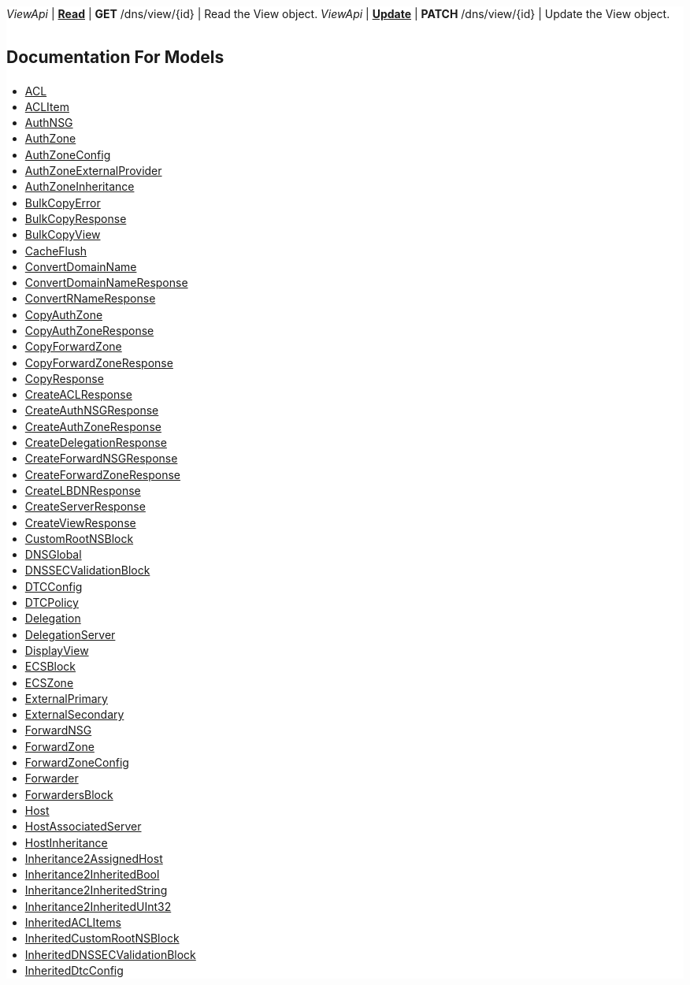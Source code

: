 *ViewApi* | [**Read**](dns_config/docs/ViewApi.md#read) | **GET** /dns/view/{id} | Read the View object.
*ViewApi* | [**Update**](dns_config/docs/ViewApi.md#update) | **PATCH** /dns/view/{id} | Update the View object.


## Documentation For Models

 - [ACL](dns_config/docs/ACL.md)
 - [ACLItem](dns_config/docs/ACLItem.md)
 - [AuthNSG](dns_config/docs/AuthNSG.md)
 - [AuthZone](dns_config/docs/AuthZone.md)
 - [AuthZoneConfig](dns_config/docs/AuthZoneConfig.md)
 - [AuthZoneExternalProvider](dns_config/docs/AuthZoneExternalProvider.md)
 - [AuthZoneInheritance](dns_config/docs/AuthZoneInheritance.md)
 - [BulkCopyError](dns_config/docs/BulkCopyError.md)
 - [BulkCopyResponse](dns_config/docs/BulkCopyResponse.md)
 - [BulkCopyView](dns_config/docs/BulkCopyView.md)
 - [CacheFlush](dns_config/docs/CacheFlush.md)
 - [ConvertDomainName](dns_config/docs/ConvertDomainName.md)
 - [ConvertDomainNameResponse](dns_config/docs/ConvertDomainNameResponse.md)
 - [ConvertRNameResponse](dns_config/docs/ConvertRNameResponse.md)
 - [CopyAuthZone](dns_config/docs/CopyAuthZone.md)
 - [CopyAuthZoneResponse](dns_config/docs/CopyAuthZoneResponse.md)
 - [CopyForwardZone](dns_config/docs/CopyForwardZone.md)
 - [CopyForwardZoneResponse](dns_config/docs/CopyForwardZoneResponse.md)
 - [CopyResponse](dns_config/docs/CopyResponse.md)
 - [CreateACLResponse](dns_config/docs/CreateACLResponse.md)
 - [CreateAuthNSGResponse](dns_config/docs/CreateAuthNSGResponse.md)
 - [CreateAuthZoneResponse](dns_config/docs/CreateAuthZoneResponse.md)
 - [CreateDelegationResponse](dns_config/docs/CreateDelegationResponse.md)
 - [CreateForwardNSGResponse](dns_config/docs/CreateForwardNSGResponse.md)
 - [CreateForwardZoneResponse](dns_config/docs/CreateForwardZoneResponse.md)
 - [CreateLBDNResponse](dns_config/docs/CreateLBDNResponse.md)
 - [CreateServerResponse](dns_config/docs/CreateServerResponse.md)
 - [CreateViewResponse](dns_config/docs/CreateViewResponse.md)
 - [CustomRootNSBlock](dns_config/docs/CustomRootNSBlock.md)
 - [DNSGlobal](dns_config/docs/DNSGlobal.md)
 - [DNSSECValidationBlock](dns_config/docs/DNSSECValidationBlock.md)
 - [DTCConfig](dns_config/docs/DTCConfig.md)
 - [DTCPolicy](dns_config/docs/DTCPolicy.md)
 - [Delegation](dns_config/docs/Delegation.md)
 - [DelegationServer](dns_config/docs/DelegationServer.md)
 - [DisplayView](dns_config/docs/DisplayView.md)
 - [ECSBlock](dns_config/docs/ECSBlock.md)
 - [ECSZone](dns_config/docs/ECSZone.md)
 - [ExternalPrimary](dns_config/docs/ExternalPrimary.md)
 - [ExternalSecondary](dns_config/docs/ExternalSecondary.md)
 - [ForwardNSG](dns_config/docs/ForwardNSG.md)
 - [ForwardZone](dns_config/docs/ForwardZone.md)
 - [ForwardZoneConfig](dns_config/docs/ForwardZoneConfig.md)
 - [Forwarder](dns_config/docs/Forwarder.md)
 - [ForwardersBlock](dns_config/docs/ForwardersBlock.md)
 - [Host](dns_config/docs/Host.md)
 - [HostAssociatedServer](dns_config/docs/HostAssociatedServer.md)
 - [HostInheritance](dns_config/docs/HostInheritance.md)
 - [Inheritance2AssignedHost](dns_config/docs/Inheritance2AssignedHost.md)
 - [Inheritance2InheritedBool](dns_config/docs/Inheritance2InheritedBool.md)
 - [Inheritance2InheritedString](dns_config/docs/Inheritance2InheritedString.md)
 - [Inheritance2InheritedUInt32](dns_config/docs/Inheritance2InheritedUInt32.md)
 - [InheritedACLItems](dns_config/docs/InheritedACLItems.md)
 - [InheritedCustomRootNSBlock](dns_config/docs/InheritedCustomRootNSBlock.md)
 - [InheritedDNSSECValidationBlock](dns_config/docs/InheritedDNSSECValidationBlock.md)
 - [InheritedDtcConfig](dns_config/docs/InheritedDtcConfig.md)